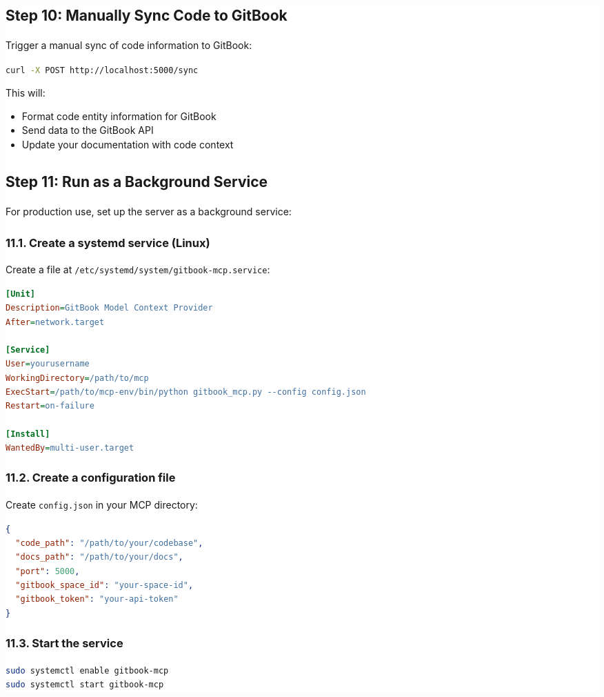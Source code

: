 ## Step 10: Manually Sync Code to GitBook

Trigger a manual sync of code information to GitBook:

```bash
curl -X POST http://localhost:5000/sync
```

This will:
- Format code entity information for GitBook
- Send data to the GitBook API
- Update your documentation with code context

## Step 11: Run as a Background Service

For production use, set up the server as a background service:

### 11.1. Create a systemd service (Linux)

Create a file at `/etc/systemd/system/gitbook-mcp.service`:

```ini
[Unit]
Description=GitBook Model Context Provider
After=network.target

[Service]
User=yourusername
WorkingDirectory=/path/to/mcp
ExecStart=/path/to/mcp-env/bin/python gitbook_mcp.py --config config.json
Restart=on-failure

[Install]
WantedBy=multi-user.target
```

### 11.2. Create a configuration file

Create `config.json` in your MCP directory:

```json
{
  "code_path": "/path/to/your/codebase",
  "docs_path": "/path/to/your/docs",
  "port": 5000,
  "gitbook_space_id": "your-space-id",
  "gitbook_token": "your-api-token"
}
```

### 11.3. Start the service

```bash
sudo systemctl enable gitbook-mcp
sudo systemctl start gitbook-mcp
```

